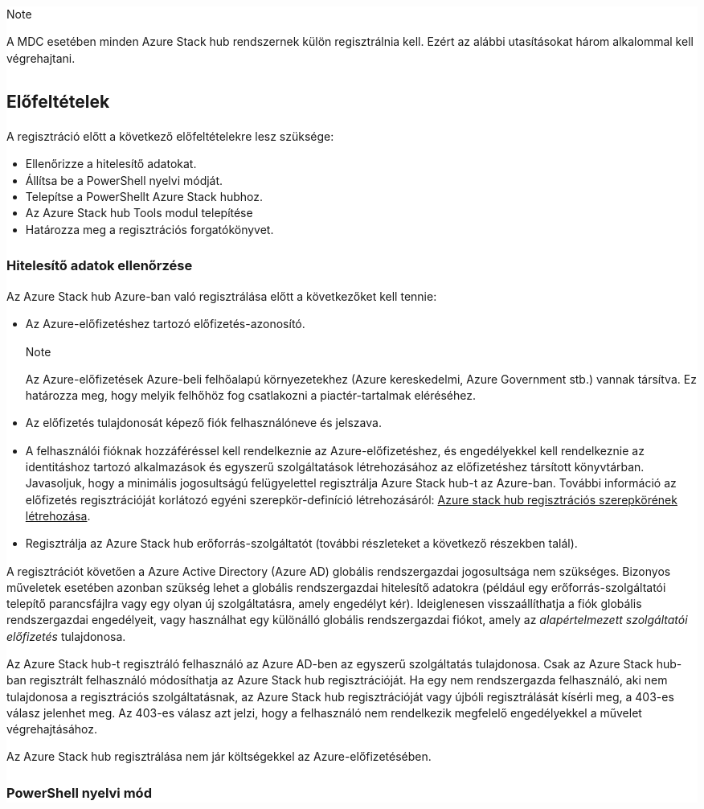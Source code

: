 > [!NOTE]
> A MDC esetében minden Azure Stack hub rendszernek külön regisztrálnia kell. Ezért az alábbi utasításokat három alkalommal kell végrehajtani.

## <a name="prerequisites"></a>Előfeltételek

A regisztráció előtt a következő előfeltételekre lesz szüksége:

- Ellenőrizze a hitelesítő adatokat.
- Állítsa be a PowerShell nyelvi módját.
- Telepítse a PowerShellt Azure Stack hubhoz.
- Az Azure Stack hub Tools modul telepítése
- Határozza meg a regisztrációs forgatókönyvet.

### <a name="verify-your-credentials"></a>Hitelesítő adatok ellenőrzése

Az Azure Stack hub Azure-ban való regisztrálása előtt a következőket kell tennie:

- Az Azure-előfizetéshez tartozó előfizetés-azonosító.  

    > [!NOTE]  
    > Az Azure-előfizetések Azure-beli felhőalapú környezetekhez (Azure kereskedelmi, Azure Government stb.) vannak társítva. Ez határozza meg, hogy melyik felhőhöz fog csatlakozni a piactér-tartalmak eléréséhez.

- Az előfizetés tulajdonosát képező fiók felhasználóneve és jelszava. 
- A felhasználói fióknak hozzáféréssel kell rendelkeznie az Azure-előfizetéshez, és engedélyekkel kell rendelkeznie az identitáshoz tartozó alkalmazások és egyszerű szolgáltatások létrehozásához az előfizetéshez társított könyvtárban. Javasoljuk, hogy a minimális jogosultságú felügyelettel regisztrálja Azure Stack hub-t az Azure-ban. További információ az előfizetés regisztrációját korlátozó egyéni szerepkör-definíció létrehozásáról: [Azure stack hub regisztrációs szerepkörének létrehozása](../../operator/azure-stack-registration-role.md).
- Regisztrálja az Azure Stack hub erőforrás-szolgáltatót (további részleteket a következő részekben talál).

A regisztrációt követően a Azure Active Directory (Azure AD) globális rendszergazdai jogosultsága nem szükséges. Bizonyos műveletek esetében azonban szükség lehet a globális rendszergazdai hitelesítő adatokra (például egy erőforrás-szolgáltatói telepítő parancsfájlra vagy egy olyan új szolgáltatásra, amely engedélyt kér). Ideiglenesen visszaállíthatja a fiók globális rendszergazdai engedélyeit, vagy használhat egy különálló globális rendszergazdai fiókot, amely az *alapértelmezett szolgáltatói előfizetés* tulajdonosa.

Az Azure Stack hub-t regisztráló felhasználó az Azure AD-ben az egyszerű szolgáltatás tulajdonosa. Csak az Azure Stack hub-ban regisztrált felhasználó módosíthatja az Azure Stack hub regisztrációját. Ha egy nem rendszergazda felhasználó, aki nem tulajdonosa a regisztrációs szolgáltatásnak, az Azure Stack hub regisztrációját vagy újbóli regisztrálását kísérli meg, a 403-es válasz jelenhet meg. Az 403-es válasz azt jelzi, hogy a felhasználó nem rendelkezik megfelelő engedélyekkel a művelet végrehajtásához.

Az Azure Stack hub regisztrálása nem jár költségekkel az Azure-előfizetésében.

### <a name="powershell-language-mode"></a>PowerShell nyelvi mód
